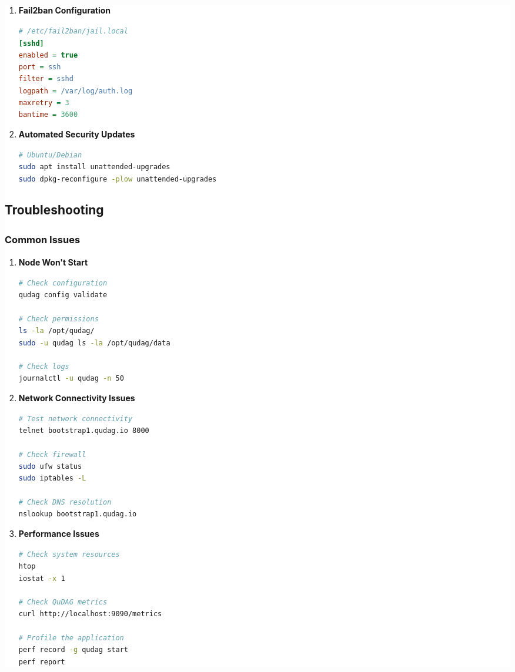 1. **Fail2ban Configuration**
   ```ini
   # /etc/fail2ban/jail.local
   [sshd]
   enabled = true
   port = ssh
   filter = sshd
   logpath = /var/log/auth.log
   maxretry = 3
   bantime = 3600
   ```

2. **Automated Security Updates**
   ```bash
   # Ubuntu/Debian
   sudo apt install unattended-upgrades
   sudo dpkg-reconfigure -plow unattended-upgrades
   ```

## Troubleshooting

### Common Issues

1. **Node Won't Start**
   ```bash
   # Check configuration
   qudag config validate

   # Check permissions
   ls -la /opt/qudag/
   sudo -u qudag ls -la /opt/qudag/data

   # Check logs
   journalctl -u qudag -n 50
   ```

2. **Network Connectivity Issues**
   ```bash
   # Test network connectivity
   telnet bootstrap1.qudag.io 8000

   # Check firewall
   sudo ufw status
   sudo iptables -L

   # Check DNS resolution
   nslookup bootstrap1.qudag.io
   ```

3. **Performance Issues**
   ```bash
   # Check system resources
   htop
   iostat -x 1

   # Check QuDAG metrics
   curl http://localhost:9090/metrics

   # Profile the application
   perf record -g qudag start
   perf report
   ```
